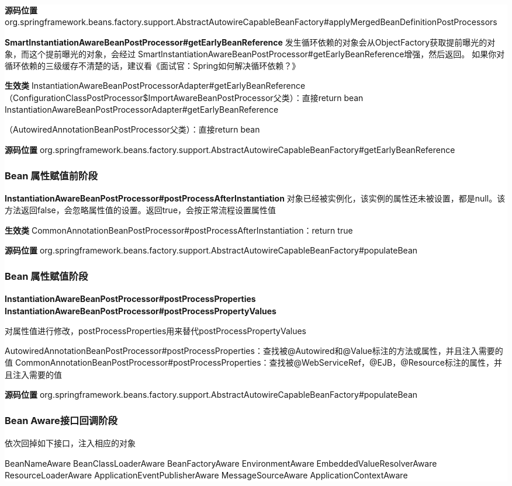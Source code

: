 **源码位置**
org.springframework.beans.factory.support.AbstractAutowireCapableBeanFactory#applyMergedBeanDefinitionPostProcessors

**SmartInstantiationAwareBeanPostProcessor#getEarlyBeanReference**
发生循环依赖的对象会从ObjectFactory获取提前曝光的对象，而这个提前曝光的对象，会经过
SmartInstantiationAwareBeanPostProcessor#getEarlyBeanReference增强，然后返回。
如果你对循环依赖的三级缓存不清楚的话，建议看《面试官：Spring如何解决循环依赖？》

**生效类**
InstantiationAwareBeanPostProcessorAdapter#getEarlyBeanReference（ConfigurationClassPostProcessor$ImportAwareBeanPostProcessor父类）：直接return bean
InstantiationAwareBeanPostProcessorAdapter#getEarlyBeanReference

（AutowiredAnnotationBeanPostProcessor父类）：直接return bean


**源码位置**
org.springframework.beans.factory.support.AbstractAutowireCapableBeanFactory#getEarlyBeanReference

### Bean 属性赋值前阶段

**InstantiationAwareBeanPostProcessor#postProcessAfterInstantiation**
对象已经被实例化，该实例的属性还未被设置，都是null。该方法返回false，会忽略属性值的设置。返回true，会按正常流程设置属性值

**生效类**
CommonAnnotationBeanPostProcessor#postProcessAfterInstantiation：return true

**源码位置**
org.springframework.beans.factory.support.AbstractAutowireCapableBeanFactory#populateBean

### Bean 属性赋值阶段
**InstantiationAwareBeanPostProcessor#postProcessProperties**
**InstantiationAwareBeanPostProcessor#postProcessPropertyValues**

对属性值进行修改，postProcessProperties用来替代postProcessPropertyValues

AutowiredAnnotationBeanPostProcessor#postProcessProperties：查找被@Autowired和@Value标注的方法或属性，并且注入需要的值
CommonAnnotationBeanPostProcessor#postProcessProperties：查找被@WebServiceRef，@EJB，@Resource标注的属性，并且注入需要的值

**源码位置**
org.springframework.beans.factory.support.AbstractAutowireCapableBeanFactory#populateBean

### Bean Aware接口回调阶段
依次回掉如下接口，注入相应的对象

BeanNameAware
BeanClassLoaderAware
BeanFactoryAware
EnvironmentAware
EmbeddedValueResolverAware
ResourceLoaderAware
ApplicationEventPublisherAware
MessageSourceAware
ApplicationContextAware
